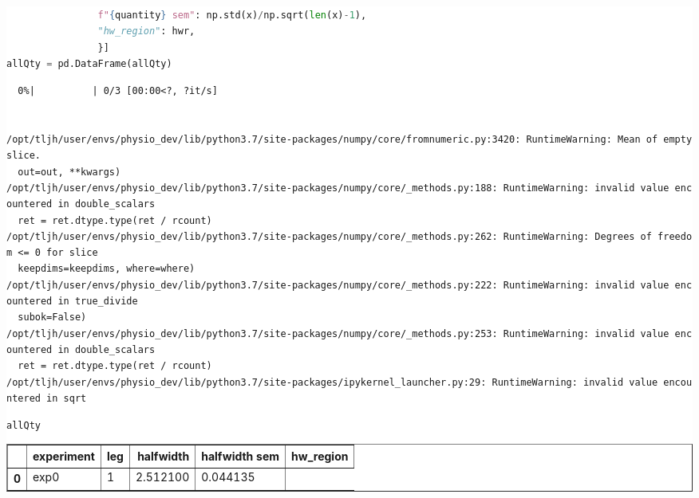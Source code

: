```python
                f"{quantity} sem": np.std(x)/np.sqrt(len(x)-1),
                "hw_region": hwr,
                }]
allQty = pd.DataFrame(allQty)
```


      0%|          | 0/3 [00:00<?, ?it/s]


    /opt/tljh/user/envs/physio_dev/lib/python3.7/site-packages/numpy/core/fromnumeric.py:3420: RuntimeWarning: Mean of empty slice.
      out=out, **kwargs)
    /opt/tljh/user/envs/physio_dev/lib/python3.7/site-packages/numpy/core/_methods.py:188: RuntimeWarning: invalid value encountered in double_scalars
      ret = ret.dtype.type(ret / rcount)
    /opt/tljh/user/envs/physio_dev/lib/python3.7/site-packages/numpy/core/_methods.py:262: RuntimeWarning: Degrees of freedom <= 0 for slice
      keepdims=keepdims, where=where)
    /opt/tljh/user/envs/physio_dev/lib/python3.7/site-packages/numpy/core/_methods.py:222: RuntimeWarning: invalid value encountered in true_divide
      subok=False)
    /opt/tljh/user/envs/physio_dev/lib/python3.7/site-packages/numpy/core/_methods.py:253: RuntimeWarning: invalid value encountered in double_scalars
      ret = ret.dtype.type(ret / rcount)
    /opt/tljh/user/envs/physio_dev/lib/python3.7/site-packages/ipykernel_launcher.py:29: RuntimeWarning: invalid value encountered in sqrt



```python
allQty
```




<div>
<style scoped>
    .dataframe tbody tr th:only-of-type {
        vertical-align: middle;
    }

    .dataframe tbody tr th {
        vertical-align: top;
    }

    .dataframe thead th {
        text-align: right;
    }
</style>
<table border="1" class="dataframe">
  <thead>
    <tr style="text-align: right;">
      <th></th>
      <th>experiment</th>
      <th>leg</th>
      <th>halfwidth</th>
      <th>halfwidth sem</th>
      <th>hw_region</th>
    </tr>
  </thead>
  <tbody>
    <tr>
      <th>0</th>
      <td>exp0</td>
      <td>1</td>
      <td>2.512100</td>
      <td>0.044135</td>